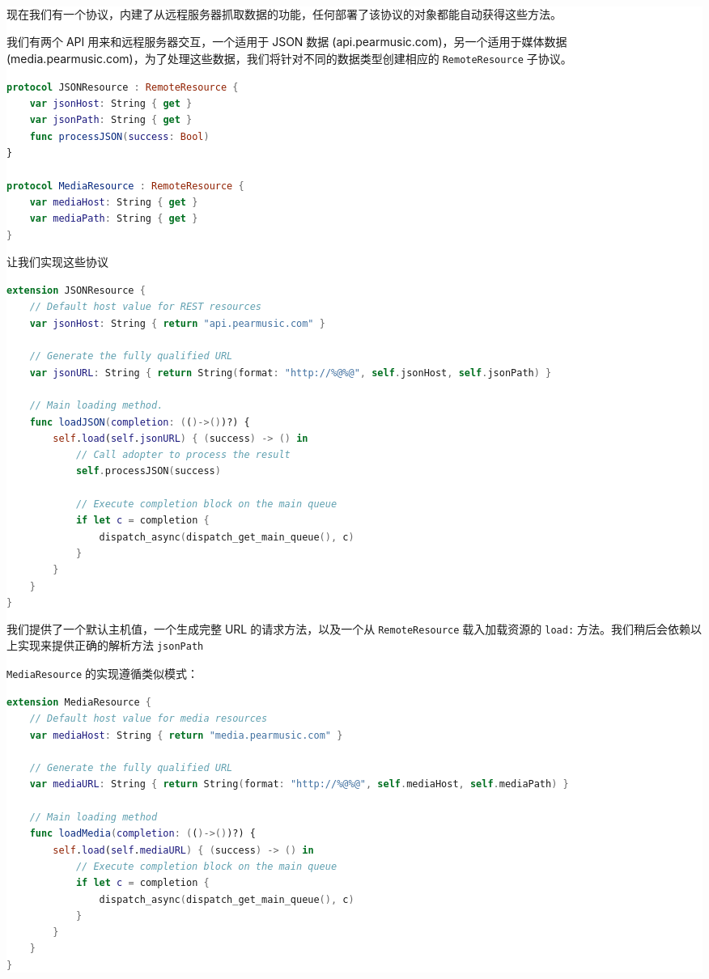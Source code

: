 现在我们有一个协议，内建了从远程服务器抓取数据的功能，任何部署了该协议的对象都能自动获得这些方法。

我们有两个 API 用来和远程服务器交互，一个适用于 JSON 数据 (api.pearmusic.com)，另一个适用于媒体数据 (media.pearmusic.com)，为了处理这些数据，我们将针对不同的数据类型创建相应的 `RemoteResource` 子协议。

```swift
protocol JSONResource : RemoteResource {
    var jsonHost: String { get }
    var jsonPath: String { get }
    func processJSON(success: Bool)
}

protocol MediaResource : RemoteResource {
    var mediaHost: String { get }
    var mediaPath: String { get }
}
```

让我们实现这些协议

```swift
extension JSONResource {
    // Default host value for REST resources
    var jsonHost: String { return "api.pearmusic.com" }

    // Generate the fully qualified URL
    var jsonURL: String { return String(format: "http://%@%@", self.jsonHost, self.jsonPath) }

    // Main loading method.
    func loadJSON(completion: (()->())?) {
        self.load(self.jsonURL) { (success) -> () in
            // Call adopter to process the result
            self.processJSON(success)

            // Execute completion block on the main queue
            if let c = completion {
                dispatch_async(dispatch_get_main_queue(), c)
            }
        }
    }
}
```

我们提供了一个默认主机值，一个生成完整 URL 的请求方法，以及一个从 `RemoteResource` 载入加载资源的 `load:` 方法。我们稍后会依赖以上实现来提供正确的解析方法 `jsonPath`

`MediaResource` 的实现遵循类似模式：

```swift
extension MediaResource {
    // Default host value for media resources
    var mediaHost: String { return "media.pearmusic.com" }

    // Generate the fully qualified URL
    var mediaURL: String { return String(format: "http://%@%@", self.mediaHost, self.mediaPath) }

    // Main loading method
    func loadMedia(completion: (()->())?) {
        self.load(self.mediaURL) { (success) -> () in
            // Execute completion block on the main queue
            if let c = completion {
                dispatch_async(dispatch_get_main_queue(), c)
            }
        }
    }
}
```
